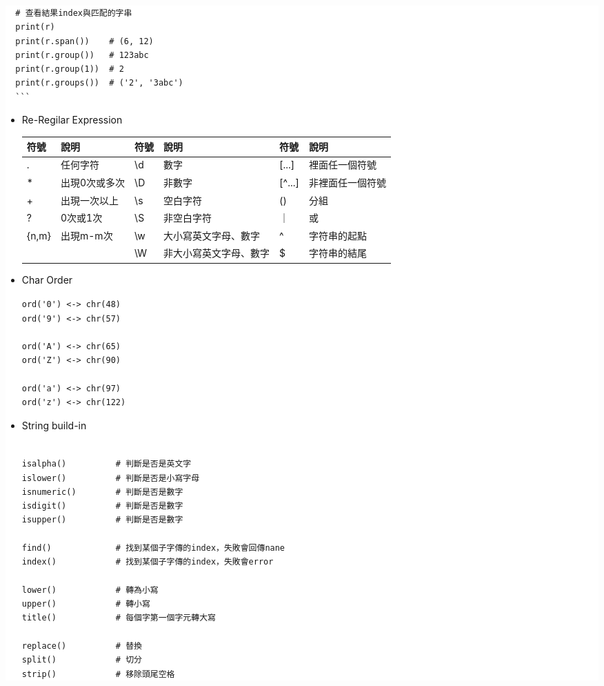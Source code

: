       # 查看結果index與匹配的字串
      print(r)
      print(r.span())    # (6, 12)
      print(r.group())   # 123abc
      print(r.group(1))  # 2
      print(r.groups())  # ('2', '3abc')       
      ```
  
      
  
  * Re-Regilar Expression
  
    | 符號  | 說明          | 符號 | 說明                   | 符號   | 說明             |
    | ----- | ------------- | ---- | ---------------------- | ------ | ---------------- |
    | .     | 任何字符      | \d   | 數字                   | [...]  | 裡面任一個符號   |
    | *     | 出現0次或多次 | \D   | 非數字                 | [^...] | 非裡面任一個符號 |
    | +     | 出現一次以上  | \s   | 空白字符               | ()     | 分組             |
    | ?     | 0次或1次      | \S   | 非空白字符             | ｜     | 或               |
    | {n,m} | 出現m-m次     | \w   | 大小寫英文字母、數字   | ^      | 字符串的起點     |
    |       |               | \W   | 非大小寫英文字母、數字 | $      | 字符串的結尾     |
  
    
  
* Char Order

  ```
  ord('0') <-> chr(48)
  ord('9') <-> chr(57)
  
  ord('A') <-> chr(65)
  ord('Z') <-> chr(90)
  
  ord('a') <-> chr(97)
  ord('z') <-> chr(122)
  ```

* String build-in

  ```
  
  isalpha()          # 判斷是否是英文字
  islower()          # 判斷是否是小寫字母
  isnumeric()        # 判斷是否是數字
  isdigit()          # 判斷是否是數字
  isupper()          # 判斷是否是數字
  
  find()             # 找到某個子字傳的index，失敗會回傳nane
  index()            # 找到某個子字傳的index，失敗會error
  
  lower()            # 轉為小寫
  upper()            # 轉小寫
  title()            # 每個字第一個字元轉大寫
  
  replace()          # 替換
  split()            # 切分
  strip()            # 移除頭尾空格
  ```
